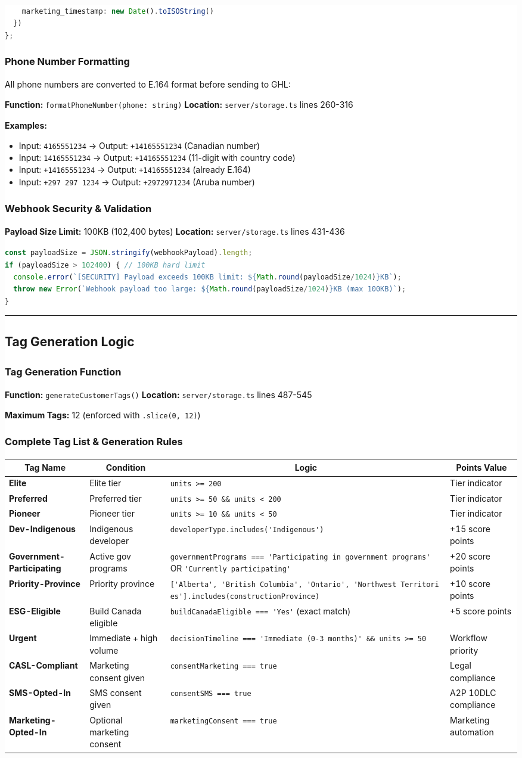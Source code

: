 ```typescript
    marketing_timestamp: new Date().toISOString()
  })
};
```

### Phone Number Formatting

All phone numbers are converted to E.164 format before sending to GHL:

**Function:** `formatPhoneNumber(phone: string)`
**Location:** `server/storage.ts` lines 260-316

**Examples:**
- Input: `4165551234` → Output: `+14165551234` (Canadian number)
- Input: `14165551234` → Output: `+14165551234` (11-digit with country code)
- Input: `+14165551234` → Output: `+14165551234` (already E.164)
- Input: `+297 297 1234` → Output: `+2972971234` (Aruba number)

### Webhook Security & Validation

**Payload Size Limit:** 100KB (102,400 bytes)
**Location:** `server/storage.ts` lines 431-436

```typescript
const payloadSize = JSON.stringify(webhookPayload).length;
if (payloadSize > 102400) { // 100KB hard limit
  console.error(`[SECURITY] Payload exceeds 100KB limit: ${Math.round(payloadSize/1024)}KB`);
  throw new Error(`Webhook payload too large: ${Math.round(payloadSize/1024)}KB (max 100KB)`);
}
```

---

## Tag Generation Logic

### Tag Generation Function

**Function:** `generateCustomerTags()`
**Location:** `server/storage.ts` lines 487-545

**Maximum Tags:** 12 (enforced with `.slice(0, 12)`)

### Complete Tag List & Generation Rules

| Tag Name | Condition | Logic | Points Value |
|----------|-----------|-------|--------------|
| **Elite** | Elite tier | `units >= 200` | Tier indicator |
| **Preferred** | Preferred tier | `units >= 50 && units < 200` | Tier indicator |
| **Pioneer** | Pioneer tier | `units >= 10 && units < 50` | Tier indicator |
| **Dev-Indigenous** | Indigenous developer | `developerType.includes('Indigenous')` | +15 score points |
| **Government-Participating** | Active gov programs | `governmentPrograms === 'Participating in government programs'` OR `'Currently participating'` | +20 score points |
| **Priority-Province** | Priority province | `['Alberta', 'British Columbia', 'Ontario', 'Northwest Territories'].includes(constructionProvince)` | +10 score points |
| **ESG-Eligible** | Build Canada eligible | `buildCanadaEligible === 'Yes'` (exact match) | +5 score points |
| **Urgent** | Immediate + high volume | `decisionTimeline === 'Immediate (0-3 months)' && units >= 50` | Workflow priority |
| **CASL-Compliant** | Marketing consent given | `consentMarketing === true` | Legal compliance |
| **SMS-Opted-In** | SMS consent given | `consentSMS === true` | A2P 10DLC compliance |
| **Marketing-Opted-In** | Optional marketing consent | `marketingConsent === true` | Marketing automation |
